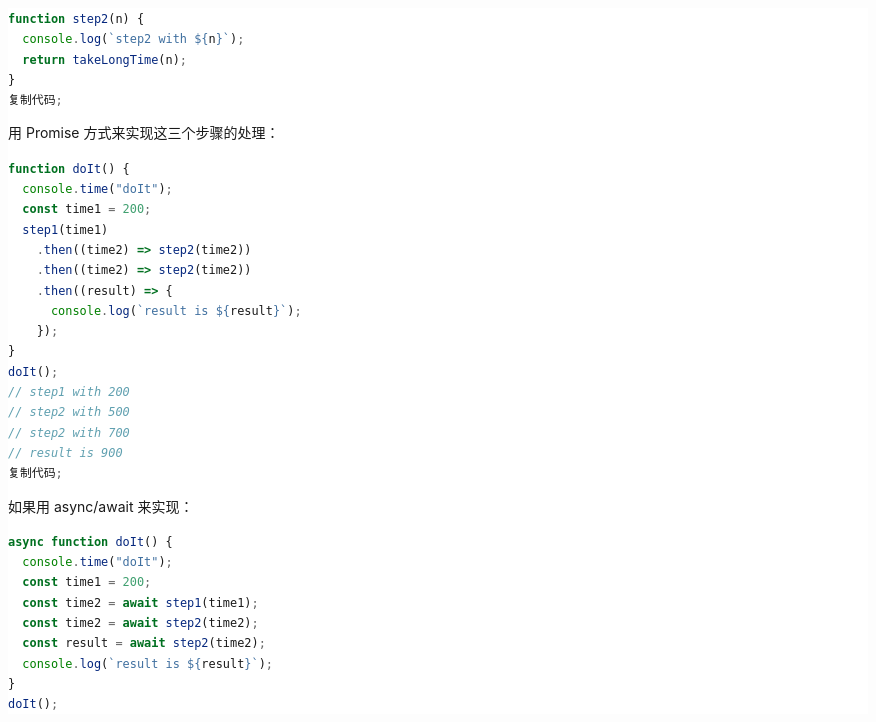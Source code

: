 ```js
function step2(n) {
  console.log(`step2 with ${n}`);
  return takeLongTime(n);
}
复制代码;
```

用 Promise 方式来实现这三个步骤的处理：

```js
function doIt() {
  console.time("doIt");
  const time1 = 200;
  step1(time1)
    .then((time2) => step2(time2))
    .then((time2) => step2(time2))
    .then((result) => {
      console.log(`result is ${result}`);
    });
}
doIt();
// step1 with 200
// step2 with 500
// step2 with 700
// result is 900
复制代码;
```

如果用 async/await 来实现：

```js
async function doIt() {
  console.time("doIt");
  const time1 = 200;
  const time2 = await step1(time1);
  const time2 = await step2(time2);
  const result = await step2(time2);
  console.log(`result is ${result}`);
}
doIt();
```
